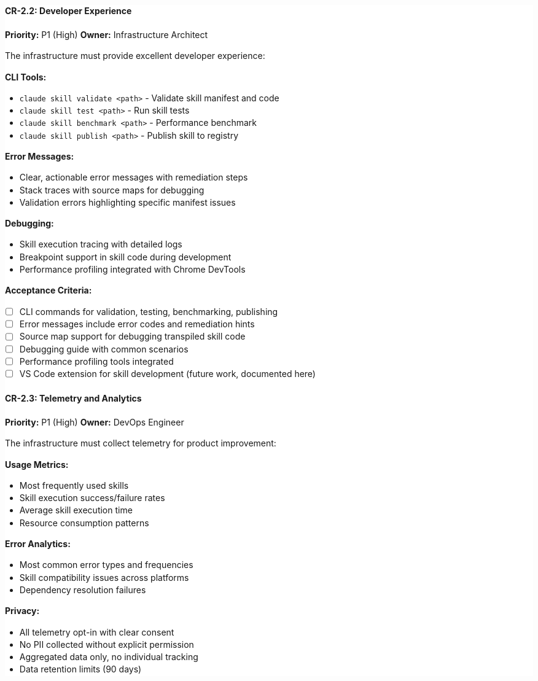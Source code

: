 #### CR-2.2: Developer Experience

**Priority:** P1 (High) **Owner:** Infrastructure Architect

The infrastructure must provide excellent developer experience:

**CLI Tools:**

- `claude skill validate <path>` - Validate skill manifest and code
- `claude skill test <path>` - Run skill tests
- `claude skill benchmark <path>` - Performance benchmark
- `claude skill publish <path>` - Publish skill to registry

**Error Messages:**

- Clear, actionable error messages with remediation steps
- Stack traces with source maps for debugging
- Validation errors highlighting specific manifest issues

**Debugging:**

- Skill execution tracing with detailed logs
- Breakpoint support in skill code during development
- Performance profiling integrated with Chrome DevTools

**Acceptance Criteria:**

- [ ] CLI commands for validation, testing, benchmarking, publishing
- [ ] Error messages include error codes and remediation hints
- [ ] Source map support for debugging transpiled skill code
- [ ] Debugging guide with common scenarios
- [ ] Performance profiling tools integrated
- [ ] VS Code extension for skill development (future work, documented here)

#### CR-2.3: Telemetry and Analytics

**Priority:** P1 (High) **Owner:** DevOps Engineer

The infrastructure must collect telemetry for product improvement:

**Usage Metrics:**

- Most frequently used skills
- Skill execution success/failure rates
- Average skill execution time
- Resource consumption patterns

**Error Analytics:**

- Most common error types and frequencies
- Skill compatibility issues across platforms
- Dependency resolution failures

**Privacy:**

- All telemetry opt-in with clear consent
- No PII collected without explicit permission
- Aggregated data only, no individual tracking
- Data retention limits (90 days)
